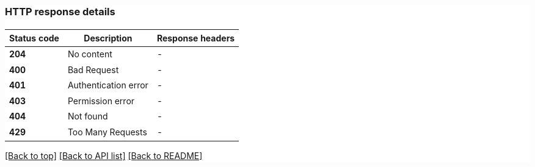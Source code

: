 ### HTTP response details

| Status code | Description | Response headers |
|-------------|-------------|------------------|
**204** | No content |  -  |
**400** | Bad Request |  -  |
**401** | Authentication error |  -  |
**403** | Permission error |  -  |
**404** | Not found |  -  |
**429** | Too Many Requests |  -  |

[[Back to top]](#) [[Back to API list]](../README.md#documentation-for-api-endpoints) [[Back to README]](../README.md)

